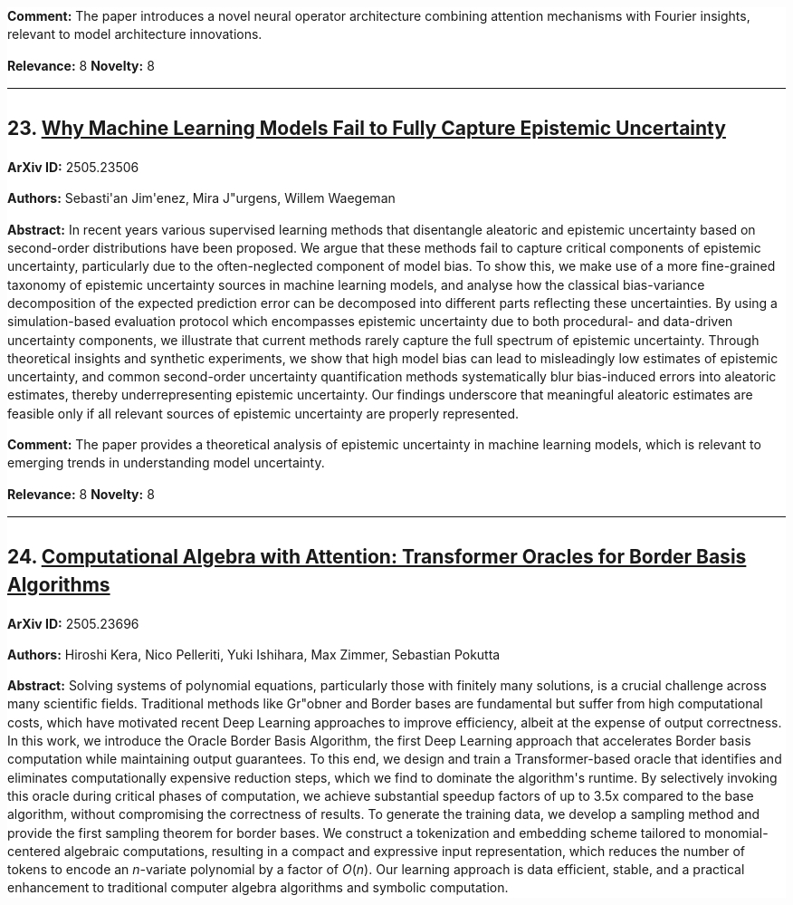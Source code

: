 **Comment:** The paper introduces a novel neural operator architecture combining attention mechanisms with Fourier insights, relevant to model architecture innovations.

**Relevance:** 8
**Novelty:** 8

---

## 23. [Why Machine Learning Models Fail to Fully Capture Epistemic Uncertainty](https://arxiv.org/abs/2505.23506) <a id="link23"></a>

**ArXiv ID:** 2505.23506

**Authors:** Sebasti\'an Jim\'enez, Mira J\"urgens, Willem Waegeman

**Abstract:** In recent years various supervised learning methods that disentangle aleatoric and epistemic uncertainty based on second-order distributions have been proposed. We argue that these methods fail to capture critical components of epistemic uncertainty, particularly due to the often-neglected component of model bias. To show this, we make use of a more fine-grained taxonomy of epistemic uncertainty sources in machine learning models, and analyse how the classical bias-variance decomposition of the expected prediction error can be decomposed into different parts reflecting these uncertainties. By using a simulation-based evaluation protocol which encompasses epistemic uncertainty due to both procedural- and data-driven uncertainty components, we illustrate that current methods rarely capture the full spectrum of epistemic uncertainty. Through theoretical insights and synthetic experiments, we show that high model bias can lead to misleadingly low estimates of epistemic uncertainty, and common second-order uncertainty quantification methods systematically blur bias-induced errors into aleatoric estimates, thereby underrepresenting epistemic uncertainty. Our findings underscore that meaningful aleatoric estimates are feasible only if all relevant sources of epistemic uncertainty are properly represented.

**Comment:** The paper provides a theoretical analysis of epistemic uncertainty in machine learning models, which is relevant to emerging trends in understanding model uncertainty.

**Relevance:** 8
**Novelty:** 8

---

## 24. [Computational Algebra with Attention: Transformer Oracles for Border Basis Algorithms](https://arxiv.org/abs/2505.23696) <a id="link24"></a>

**ArXiv ID:** 2505.23696

**Authors:** Hiroshi Kera, Nico Pelleriti, Yuki Ishihara, Max Zimmer, Sebastian Pokutta

**Abstract:** Solving systems of polynomial equations, particularly those with finitely many solutions, is a crucial challenge across many scientific fields. Traditional methods like Gr\"obner and Border bases are fundamental but suffer from high computational costs, which have motivated recent Deep Learning approaches to improve efficiency, albeit at the expense of output correctness. In this work, we introduce the Oracle Border Basis Algorithm, the first Deep Learning approach that accelerates Border basis computation while maintaining output guarantees. To this end, we design and train a Transformer-based oracle that identifies and eliminates computationally expensive reduction steps, which we find to dominate the algorithm's runtime. By selectively invoking this oracle during critical phases of computation, we achieve substantial speedup factors of up to 3.5x compared to the base algorithm, without compromising the correctness of results. To generate the training data, we develop a sampling method and provide the first sampling theorem for border bases. We construct a tokenization and embedding scheme tailored to monomial-centered algebraic computations, resulting in a compact and expressive input representation, which reduces the number of tokens to encode an $n$-variate polynomial by a factor of $O(n)$. Our learning approach is data efficient, stable, and a practical enhancement to traditional computer algebra algorithms and symbolic computation.
